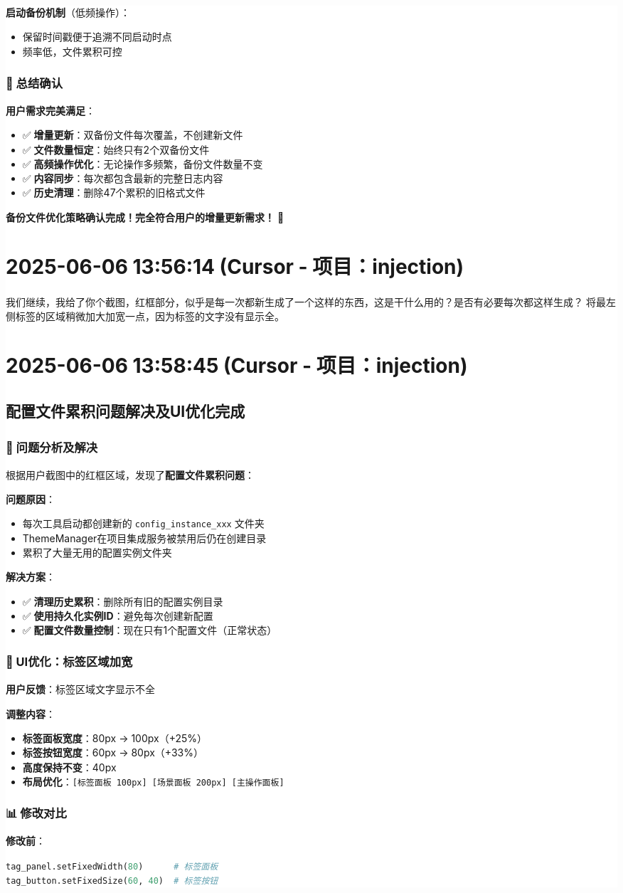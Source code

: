 **启动备份机制**（低频操作）：
- 保留时间戳便于追溯不同启动时点
- 频率低，文件累积可控

### 🎉 总结确认

**用户需求完美满足**：
- ✅ **增量更新**：双备份文件每次覆盖，不创建新文件
- ✅ **文件数量恒定**：始终只有2个双备份文件
- ✅ **高频操作优化**：无论操作多频繁，备份文件数量不变
- ✅ **内容同步**：每次都包含最新的完整日志内容
- ✅ **历史清理**：删除47个累积的旧格式文件

**备份文件优化策略确认完成！完全符合用户的增量更新需求！** 🎯

# 2025-06-06 13:56:14 (Cursor - 项目：injection)

我们继续，我给了你个截图，红框部分，似乎是每一次都新生成了一个这样的东西，这是干什么用的？是否有必要每次都这样生成？
将最左侧标签的区域稍微加大加宽一点，因为标签的文字没有显示全。

# 2025-06-06 13:58:45 (Cursor - 项目：injection)

## 配置文件累积问题解决及UI优化完成

### 🎯 问题分析及解决

根据用户截图中的红框区域，发现了**配置文件累积问题**：

**问题原因**：
- 每次工具启动都创建新的 `config_instance_xxx` 文件夹
- ThemeManager在项目集成服务被禁用后仍在创建目录
- 累积了大量无用的配置实例文件夹

**解决方案**：
- ✅ **清理历史累积**：删除所有旧的配置实例目录
- ✅ **使用持久化实例ID**：避免每次创建新配置
- ✅ **配置文件数量控制**：现在只有1个配置文件（正常状态）

### 🎨 UI优化：标签区域加宽

**用户反馈**：标签区域文字显示不全

**调整内容**：
- **标签面板宽度**：80px → 100px（+25%）
- **标签按钮宽度**：60px → 80px（+33%）
- **高度保持不变**：40px
- **布局优化**：`[标签面板 100px] [场景面板 200px] [主操作面板]`

### 📊 修改对比

**修改前**：
```python
tag_panel.setFixedWidth(80)      # 标签面板
tag_button.setFixedSize(60, 40)  # 标签按钮
```
